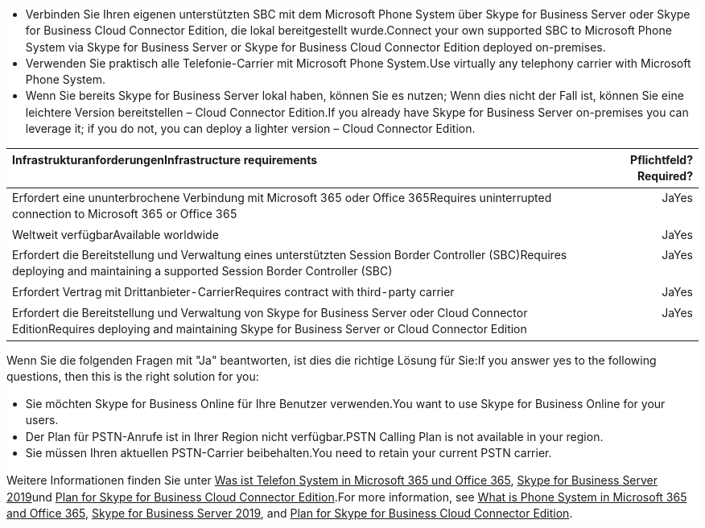  - <span data-ttu-id="cd27a-216">Verbinden Sie Ihren eigenen unterstützten SBC mit dem Microsoft Phone System über Skype for Business Server oder Skype for Business Cloud Connector Edition, die lokal bereitgestellt wurde.</span><span class="sxs-lookup"><span data-stu-id="cd27a-216">Connect your own supported SBC to Microsoft Phone System via Skype for Business Server or Skype for Business Cloud Connector Edition deployed on-premises.</span></span> 
- <span data-ttu-id="cd27a-217">Verwenden Sie praktisch alle Telefonie-Carrier mit Microsoft Phone System.</span><span class="sxs-lookup"><span data-stu-id="cd27a-217">Use virtually any telephony carrier with Microsoft Phone System.</span></span> 
- <span data-ttu-id="cd27a-218">Wenn Sie bereits Skype for Business Server lokal haben, können Sie es nutzen;  Wenn dies nicht der Fall ist, können Sie eine leichtere Version bereitstellen – Cloud Connector Edition.</span><span class="sxs-lookup"><span data-stu-id="cd27a-218">If you already have Skype for Business Server on-premises you can leverage it;  if you do not, you can deploy a lighter version – Cloud Connector Edition.</span></span>


| <span data-ttu-id="cd27a-219">Infrastrukturanforderungen</span><span class="sxs-lookup"><span data-stu-id="cd27a-219">Infrastructure requirements</span></span>                   | <span data-ttu-id="cd27a-220">Pflichtfeld?</span><span class="sxs-lookup"><span data-stu-id="cd27a-220">Required?</span></span>|
| :----------------------------------------------------| ---------:|
| <span data-ttu-id="cd27a-221">Erfordert eine ununterbrochene Verbindung mit Microsoft 365 oder Office 365</span><span class="sxs-lookup"><span data-stu-id="cd27a-221">Requires uninterrupted connection to Microsoft 365 or Office 365</span></span> | <span data-ttu-id="cd27a-222">Ja</span><span class="sxs-lookup"><span data-stu-id="cd27a-222">Yes</span></span> |
| <span data-ttu-id="cd27a-223">Weltweit verfügbar</span><span class="sxs-lookup"><span data-stu-id="cd27a-223">Available worldwide</span></span>                            | <span data-ttu-id="cd27a-224">Ja</span><span class="sxs-lookup"><span data-stu-id="cd27a-224">Yes</span></span>  |
| <span data-ttu-id="cd27a-225">Erfordert die Bereitstellung und Verwaltung eines unterstützten Session Border Controller (SBC)</span><span class="sxs-lookup"><span data-stu-id="cd27a-225">Requires deploying and maintaining a supported Session Border Controller (SBC)</span></span> | <span data-ttu-id="cd27a-226">Ja</span><span class="sxs-lookup"><span data-stu-id="cd27a-226">Yes</span></span> |
| <span data-ttu-id="cd27a-227">Erfordert Vertrag mit Drittanbieter-Carrier</span><span class="sxs-lookup"><span data-stu-id="cd27a-227">Requires contract with third-party carrier</span></span>      | <span data-ttu-id="cd27a-228">Ja</span><span class="sxs-lookup"><span data-stu-id="cd27a-228">Yes</span></span>   |
| <span data-ttu-id="cd27a-229">Erfordert die Bereitstellung und Verwaltung von Skype for Business Server oder Cloud Connector Edition</span><span class="sxs-lookup"><span data-stu-id="cd27a-229">Requires deploying and maintaining Skype for Business Server or Cloud Connector Edition</span></span> | <span data-ttu-id="cd27a-230">Ja</span><span class="sxs-lookup"><span data-stu-id="cd27a-230">Yes</span></span> |



<span data-ttu-id="cd27a-231">Wenn Sie die folgenden Fragen mit "Ja" beantworten, ist dies die richtige Lösung für Sie:</span><span class="sxs-lookup"><span data-stu-id="cd27a-231">If you answer yes to the following questions, then this is the right solution for you:</span></span>

- <span data-ttu-id="cd27a-232">Sie möchten Skype for Business Online für Ihre Benutzer verwenden.</span><span class="sxs-lookup"><span data-stu-id="cd27a-232">You want to use Skype for Business Online for your users.</span></span>
- <span data-ttu-id="cd27a-233">Der Plan für PSTN-Anrufe ist in Ihrer Region nicht verfügbar.</span><span class="sxs-lookup"><span data-stu-id="cd27a-233">PSTN Calling Plan is not available in your region.</span></span>
- <span data-ttu-id="cd27a-234">Sie müssen Ihren aktuellen PSTN-Carrier beibehalten.</span><span class="sxs-lookup"><span data-stu-id="cd27a-234">You need to retain your current PSTN carrier.</span></span>

<span data-ttu-id="cd27a-235">Weitere Informationen finden Sie unter [Was ist Telefon System in Microsoft 365 und Office 365](https://docs.microsoft.com/MicrosoftTeams/what-is-phone-system-in-office-365), [Skype for Business Server 2019](https://docs.microsoft.com/SkypeForBusiness/skype-for-business-server-2019)und [Plan for Skype for Business Cloud Connector Edition](https://docs.microsoft.com/SkypeForBusiness/skype-for-business-hybrid-solutions/plan-your-phone-system-cloud-pbx-solution/plan-skype-for-business-cloud-connector-edition).</span><span class="sxs-lookup"><span data-stu-id="cd27a-235">For more information, see [What is Phone System in Microsoft 365 and Office 365](https://docs.microsoft.com/MicrosoftTeams/what-is-phone-system-in-office-365), [Skype for Business Server 2019](https://docs.microsoft.com/SkypeForBusiness/skype-for-business-server-2019), and [Plan for Skype for Business Cloud Connector Edition](https://docs.microsoft.com/SkypeForBusiness/skype-for-business-hybrid-solutions/plan-your-phone-system-cloud-pbx-solution/plan-skype-for-business-cloud-connector-edition).</span></span>
